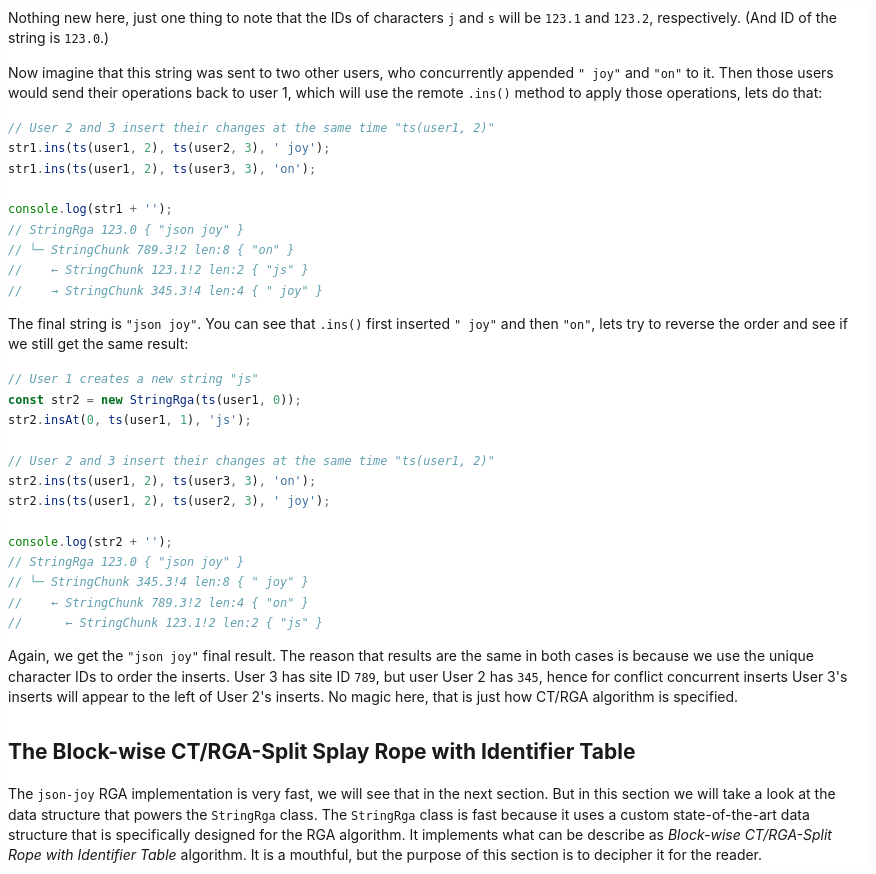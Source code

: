 Nothing new here, just one thing to note that the IDs of characters `j` and `s` will
be `123.1` and `123.2`, respectively. (And ID of the string is `123.0`.)

Now imagine that this string was sent to two other users, who concurrently appended
`" joy"` and `"on"` to it. Then those users would send their operations back to
user 1, which will use the remote `.ins()` method to apply those operations, lets
do that:

```ts
// User 2 and 3 insert their changes at the same time "ts(user1, 2)"
str1.ins(ts(user1, 2), ts(user2, 3), ' joy');
str1.ins(ts(user1, 2), ts(user3, 3), 'on');

console.log(str1 + '');
// StringRga 123.0 { "json joy" }
// └─ StringChunk 789.3!2 len:8 { "on" }
//    ← StringChunk 123.1!2 len:2 { "js" }
//    → StringChunk 345.3!4 len:4 { " joy" }
```

The final string is `"json joy"`. You can see that `.ins()` first inserted `" joy"`
and then `"on"`, lets try to reverse the order and see if we still get the same
result:

```ts
// User 1 creates a new string "js"
const str2 = new StringRga(ts(user1, 0));
str2.insAt(0, ts(user1, 1), 'js');

// User 2 and 3 insert their changes at the same time "ts(user1, 2)"
str2.ins(ts(user1, 2), ts(user3, 3), 'on');
str2.ins(ts(user1, 2), ts(user2, 3), ' joy');

console.log(str2 + '');
// StringRga 123.0 { "json joy" }
// └─ StringChunk 345.3!4 len:8 { " joy" }
//    ← StringChunk 789.3!2 len:4 { "on" }
//      ← StringChunk 123.1!2 len:2 { "js" }
```

Again, we get the `"json joy"` final result. The reason that results are the same
in both cases is because we use the unique character IDs to order the inserts.
User 3 has site ID `789`, but user User 2 has `345`, hence for conflict
concurrent inserts User 3's inserts will appear to the left of User 2's inserts.
No magic here, that is just how CT/RGA algorithm is specified.


## The Block-wise CT/RGA-Split Splay Rope with Identifier Table

The `json-joy` RGA implementation is very fast, we will see that in the next section.
But in this section we will take a look at the data structure that powers the
`StringRga` class. The `StringRga` class is fast because it uses a custom
state-of-the-art data structure that is specifically designed for the
RGA algorithm. It implements what can be describe as
*Block-wise CT/RGA-Split Rope with Identifier Table* algorithm. It is
a mouthful, but the purpose of this section is to decipher it for the reader.
